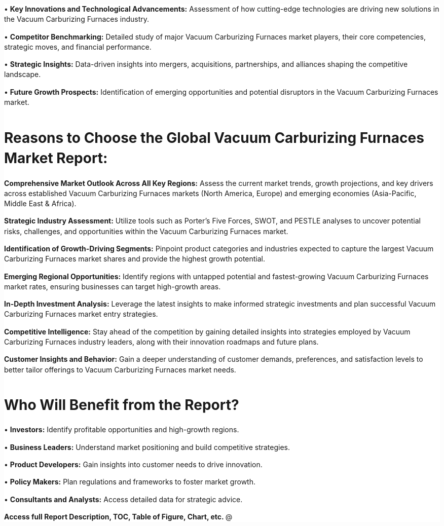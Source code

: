 • <strong>Key Innovations and Technological Advancements:</strong> Assessment of how cutting-edge technologies are driving new solutions in the Vacuum Carburizing Furnaces industry.

• <strong>Competitor Benchmarking:</strong> Detailed study of major Vacuum Carburizing Furnaces market players, their core competencies, strategic moves, and financial performance.

• <strong>Strategic Insights:</strong> Data-driven insights into mergers, acquisitions, partnerships, and alliances shaping the competitive landscape.

• <strong>Future Growth Prospects:</strong> Identification of emerging opportunities and potential disruptors in the Vacuum Carburizing Furnaces market.

# <strong>Reasons to Choose the Global Vacuum Carburizing Furnaces Market Report:</strong>

<strong>Comprehensive Market Outlook Across All Key Regions:</strong>
Assess the current market trends, growth projections, and key drivers across established Vacuum Carburizing Furnaces markets (North America, Europe) and emerging economies (Asia-Pacific, Middle East & Africa).

<strong>Strategic Industry Assessment:</strong>
Utilize tools such as Porter’s Five Forces, SWOT, and PESTLE analyses to uncover potential risks, challenges, and opportunities within the Vacuum Carburizing Furnaces market.

<strong>Identification of Growth-Driving Segments:</strong>
Pinpoint product categories and industries expected to capture the largest Vacuum Carburizing Furnaces market shares and provide the highest growth potential.

<strong>Emerging Regional Opportunities:</strong>
Identify regions with untapped potential and fastest-growing Vacuum Carburizing Furnaces market rates, ensuring businesses can target high-growth areas.

<strong>In-Depth Investment Analysis:</strong>
Leverage the latest insights to make informed strategic investments and plan successful Vacuum Carburizing Furnaces market entry strategies.

<strong>Competitive Intelligence:</strong>
Stay ahead of the competition by gaining detailed insights into strategies employed by Vacuum Carburizing Furnaces industry leaders, along with their innovation roadmaps and future plans.

<strong>Customer Insights and Behavior:</strong>
Gain a deeper understanding of customer demands, preferences, and satisfaction levels to better tailor offerings to Vacuum Carburizing Furnaces market needs.

# <strong>Who Will Benefit from the Report?</strong>

• <strong>Investors:</strong> Identify profitable opportunities and high-growth regions.

• <strong>Business Leaders:</strong> Understand market positioning and build competitive strategies.

• <strong>Product Developers:</strong> Gain insights into customer needs to drive innovation.

• <strong>Policy Makers:</strong> Plan regulations and frameworks to foster market growth.

• <strong>Consultants and Analysts:</strong> Access detailed data for strategic advice.
</ul>
<strong>Access full Report Description, TOC, Table of Figure, Chart, etc. </strong>@  <a href= style=color:#0000ff;></a></font>

